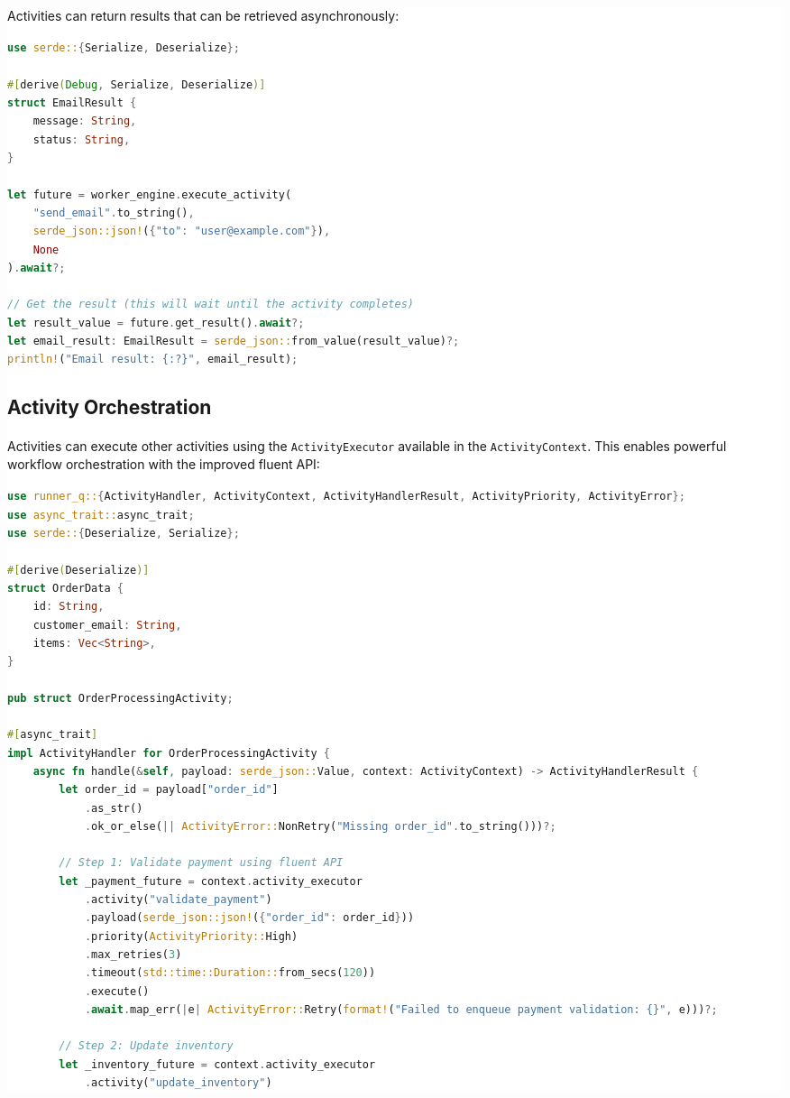 Activities can return results that can be retrieved asynchronously:

```rust
use serde::{Serialize, Deserialize};

#[derive(Debug, Serialize, Deserialize)]
struct EmailResult {
    message: String,
    status: String,
}

let future = worker_engine.execute_activity(
    "send_email".to_string(),
    serde_json::json!({"to": "user@example.com"}),
    None
).await?;

// Get the result (this will wait until the activity completes)
let result_value = future.get_result().await?;
let email_result: EmailResult = serde_json::from_value(result_value)?;
println!("Email result: {:?}", email_result);
```

## Activity Orchestration

Activities can execute other activities using the `ActivityExecutor` available in the `ActivityContext`. This enables powerful workflow orchestration with the improved fluent API:

```rust
use runner_q::{ActivityHandler, ActivityContext, ActivityHandlerResult, ActivityPriority, ActivityError};
use async_trait::async_trait;
use serde::{Deserialize, Serialize};

#[derive(Deserialize)]
struct OrderData {
    id: String,
    customer_email: String,
    items: Vec<String>,
}

pub struct OrderProcessingActivity;

#[async_trait]
impl ActivityHandler for OrderProcessingActivity {
    async fn handle(&self, payload: serde_json::Value, context: ActivityContext) -> ActivityHandlerResult {
        let order_id = payload["order_id"]
            .as_str()
            .ok_or_else(|| ActivityError::NonRetry("Missing order_id".to_string()))?;
        
        // Step 1: Validate payment using fluent API
        let _payment_future = context.activity_executor
            .activity("validate_payment")
            .payload(serde_json::json!({"order_id": order_id}))
            .priority(ActivityPriority::High)
            .max_retries(3)
            .timeout(std::time::Duration::from_secs(120))
            .execute()
            .await.map_err(|e| ActivityError::Retry(format!("Failed to enqueue payment validation: {}", e)))?;
        
        // Step 2: Update inventory
        let _inventory_future = context.activity_executor
            .activity("update_inventory")
```
